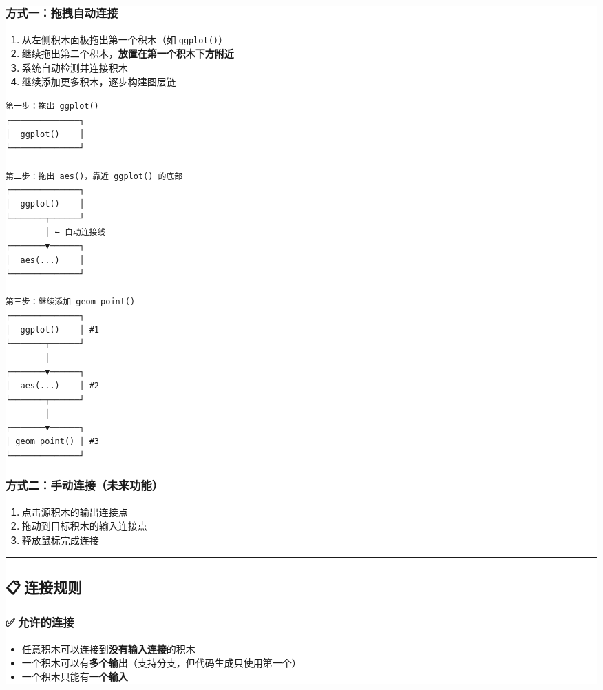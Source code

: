 ### 方式一：拖拽自动连接

1. 从左侧积木面板拖出第一个积木（如 `ggplot()`）
2. 继续拖出第二个积木，**放置在第一个积木下方附近**
3. 系统自动检测并连接积木
4. 继续添加更多积木，逐步构建图层链

```
第一步：拖出 ggplot()
┌──────────────┐
│  ggplot()    │
└──────────────┘

第二步：拖出 aes()，靠近 ggplot() 的底部
┌──────────────┐
│  ggplot()    │
└───────┬──────┘
        │ ← 自动连接线
┌───────▼──────┐
│  aes(...)    │
└──────────────┘

第三步：继续添加 geom_point()
┌──────────────┐
│  ggplot()    │ #1
└───────┬──────┘
        │
┌───────▼──────┐
│  aes(...)    │ #2
└───────┬──────┘
        │
┌───────▼──────┐
│ geom_point() │ #3
└──────────────┘
```

### 方式二：手动连接（未来功能）

1. 点击源积木的输出连接点
2. 拖动到目标积木的输入连接点
3. 释放鼠标完成连接

---

## 📋 连接规则

### ✅ 允许的连接

- 任意积木可以连接到**没有输入连接**的积木
- 一个积木可以有**多个输出**（支持分支，但代码生成只使用第一个）
- 一个积木只能有**一个输入**
